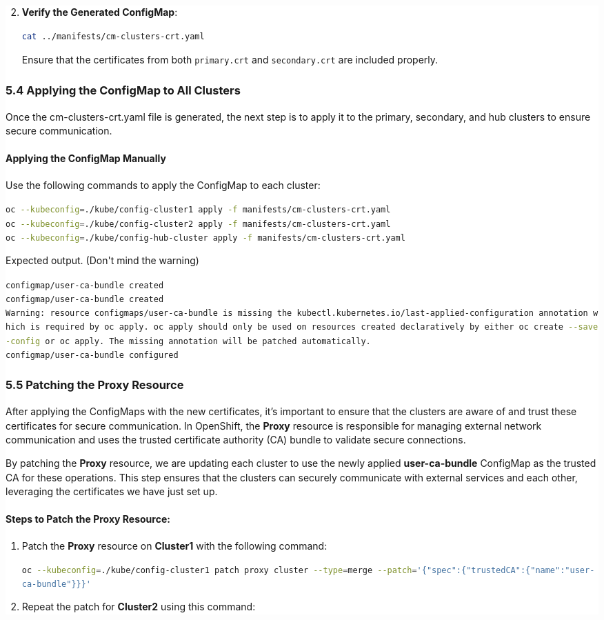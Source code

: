 2. **Verify the Generated ConfigMap**:

   ```bash
   cat ../manifests/cm-clusters-crt.yaml
   ```

   Ensure that the certificates from both `primary.crt` and `secondary.crt` are included properly.

### 5.4 Applying the ConfigMap to All Clusters

Once the cm-clusters-crt.yaml file is generated, the next step is to apply it to the primary, secondary, and hub clusters to ensure secure communication.

#### Applying the ConfigMap Manually

Use the following commands to apply the ConfigMap to each cluster:

```bash
oc --kubeconfig=./kube/config-cluster1 apply -f manifests/cm-clusters-crt.yaml
oc --kubeconfig=./kube/config-cluster2 apply -f manifests/cm-clusters-crt.yaml
oc --kubeconfig=./kube/config-hub-cluster apply -f manifests/cm-clusters-crt.yaml
```
Expected output. (Don't mind the warning) 
```bash
configmap/user-ca-bundle created
configmap/user-ca-bundle created
Warning: resource configmaps/user-ca-bundle is missing the kubectl.kubernetes.io/last-applied-configuration annotation which is required by oc apply. oc apply should only be used on resources created declaratively by either oc create --save-config or oc apply. The missing annotation will be patched automatically.
configmap/user-ca-bundle configured

```

### 5.5 Patching the Proxy Resource

After applying the ConfigMaps with the new certificates, it’s important to ensure that the clusters are aware of and trust these certificates for secure communication. In OpenShift, the **Proxy** resource is responsible for managing external network communication and uses the trusted certificate authority (CA) bundle to validate secure connections.

By patching the **Proxy** resource, we are updating each cluster to use the newly applied **user-ca-bundle** ConfigMap as the trusted CA for these operations. This step ensures that the clusters can securely communicate with external services and each other, leveraging the certificates we have just set up.

#### Steps to Patch the Proxy Resource:

1. Patch the **Proxy** resource on **Cluster1** with the following command:

   ```bash
   oc --kubeconfig=./kube/config-cluster1 patch proxy cluster --type=merge --patch='{"spec":{"trustedCA":{"name":"user-ca-bundle"}}}'
   ```

2. Repeat the patch for **Cluster2** using this command:

